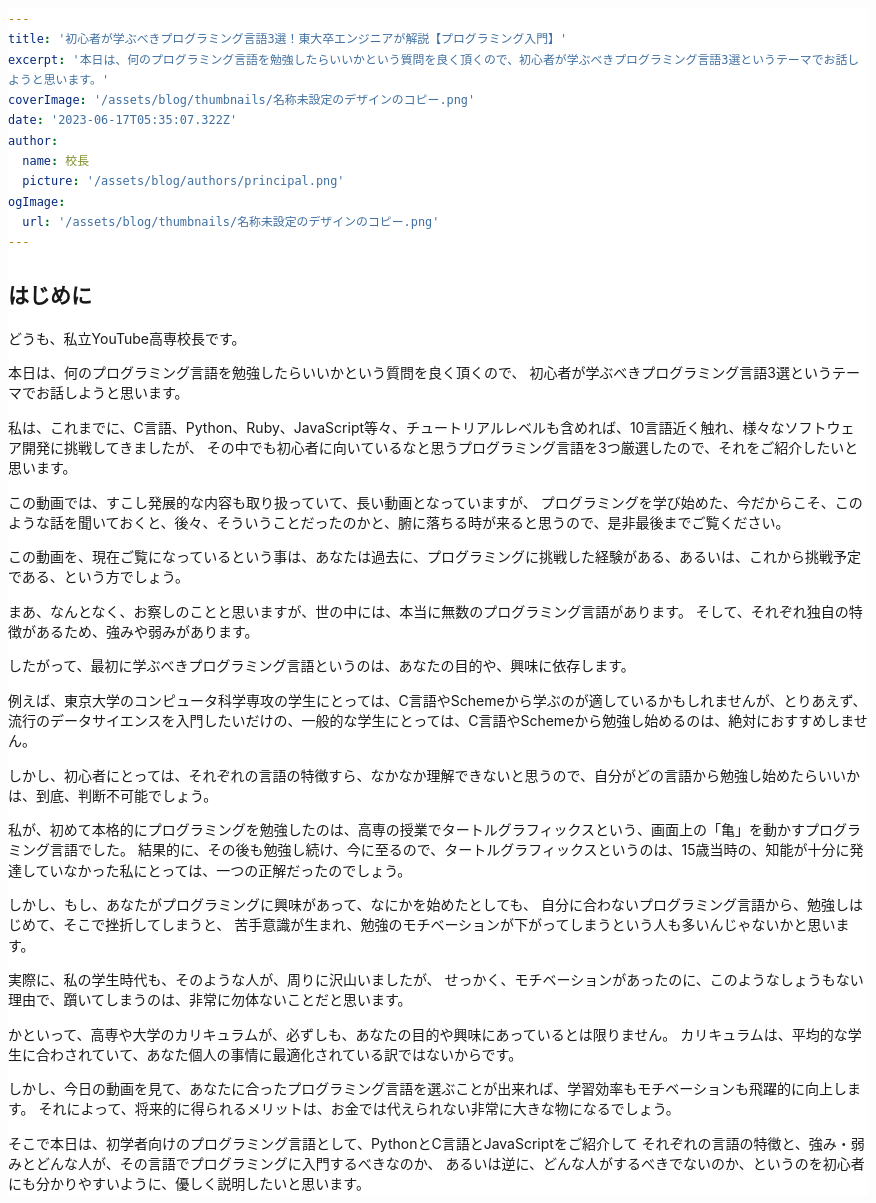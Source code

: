 ```yaml
---
title: '初心者が学ぶべきプログラミング言語3選！東大卒エンジニアが解説【プログラミング入門】'
excerpt: '本日は、何のプログラミング言語を勉強したらいいかという質問を良く頂くので、初心者が学ぶべきプログラミング言語3選というテーマでお話しようと思います。'
coverImage: '/assets/blog/thumbnails/名称未設定のデザインのコピー.png'
date: '2023-06-17T05:35:07.322Z'
author:
  name: 校長
  picture: '/assets/blog/authors/principal.png'
ogImage:
  url: '/assets/blog/thumbnails/名称未設定のデザインのコピー.png'
---
```

## はじめに
どうも、私立YouTube高専校長です。

本日は、何のプログラミング言語を勉強したらいいかという質問を良く頂くので、
初心者が学ぶべきプログラミング言語3選というテーマでお話しようと思います。

私は、これまでに、C言語、Python、Ruby、JavaScript等々、チュートリアルレベルも含めれば、10言語近く触れ、様々なソフトウェア開発に挑戦してきましたが、
その中でも初心者に向いているなと思うプログラミング言語を3つ厳選したので、それをご紹介したいと思います。

この動画では、すこし発展的な内容も取り扱っていて、長い動画となっていますが、
プログラミングを学び始めた、今だからこそ、このような話を聞いておくと、後々、そういうことだったのかと、腑に落ちる時が来ると思うので、是非最後までご覧ください。

この動画を、現在ご覧になっているという事は、あなたは過去に、プログラミングに挑戦した経験がある、あるいは、これから挑戦予定である、という方でしょう。

まあ、なんとなく、お察しのことと思いますが、世の中には、本当に無数のプログラミング言語があります。
そして、それぞれ独自の特徴があるため、強みや弱みがあります。

したがって、最初に学ぶべきプログラミング言語というのは、あなたの目的や、興味に依存します。

例えば、東京大学のコンピュータ科学専攻の学生にとっては、C言語やSchemeから学ぶのが適しているかもしれませんが、とりあえず、流行のデータサイエンスを入門したいだけの、一般的な学生にとっては、C言語やSchemeから勉強し始めるのは、絶対におすすめしません。

しかし、初心者にとっては、それぞれの言語の特徴すら、なかなか理解できないと思うので、自分がどの言語から勉強し始めたらいいかは、到底、判断不可能でしょう。

私が、初めて本格的にプログラミングを勉強したのは、高専の授業でタートルグラフィックスという、画面上の「亀」を動かすプログラミング言語でした。
結果的に、その後も勉強し続け、今に至るので、タートルグラフィックスというのは、15歳当時の、知能が十分に発達していなかった私にとっては、一つの正解だったのでしょう。

しかし、もし、あなたがプログラミングに興味があって、なにかを始めたとしても、
自分に合わないプログラミング言語から、勉強しはじめて、そこで挫折してしまうと、
苦手意識が生まれ、勉強のモチベーションが下がってしまうという人も多いんじゃないかと思います。

実際に、私の学生時代も、そのような人が、周りに沢山いましたが、
せっかく、モチベーションがあったのに、このようなしょうもない理由で、躓いてしまうのは、非常に勿体ないことだと思います。

かといって、高専や大学のカリキュラムが、必ずしも、あなたの目的や興味にあっているとは限りません。
カリキュラムは、平均的な学生に合わされていて、あなた個人の事情に最適化されている訳ではないからです。

しかし、今日の動画を見て、あなたに合ったプログラミング言語を選ぶことが出来れば、学習効率もモチベーションも飛躍的に向上します。
それによって、将来的に得られるメリットは、お金では代えられない非常に大きな物になるでしょう。

そこで本日は、初学者向けのプログラミング言語として、PythonとC言語とJavaScriptをご紹介して
それぞれの言語の特徴と、強み・弱みとどんな人が、その言語でプログラミングに入門するべきなのか、
あるいは逆に、どんな人がするべきでないのか、というのを初心者にも分かりやすいように、優しく説明したいと思います。
